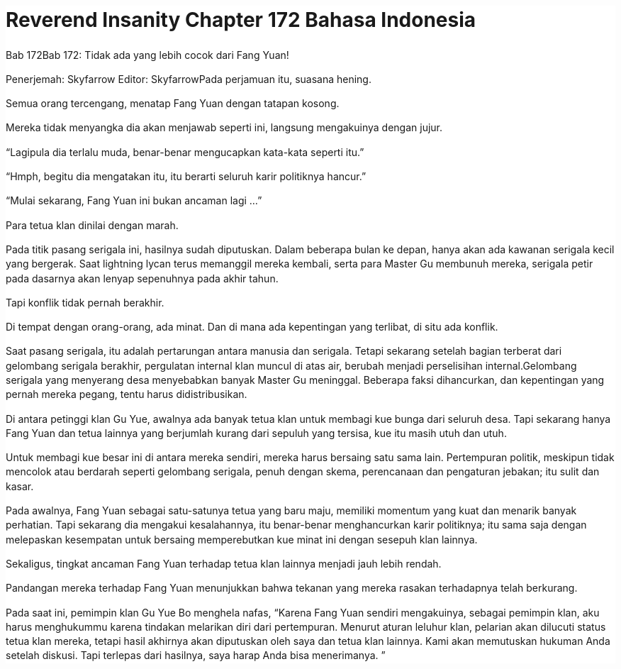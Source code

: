 # Reverend Insanity Chapter 172 Bahasa Indonesia

Bab 172Bab 172: Tidak ada yang lebih cocok dari Fang Yuan!

Penerjemah: Skyfarrow Editor: SkyfarrowPada perjamuan itu, suasana hening.

Semua orang tercengang, menatap Fang Yuan dengan tatapan kosong.

Mereka tidak menyangka dia akan menjawab seperti ini, langsung mengakuinya dengan jujur.

“Lagipula dia terlalu muda, benar-benar mengucapkan kata-kata seperti itu.”

“Hmph, begitu dia mengatakan itu, itu berarti seluruh karir politiknya hancur.”

“Mulai sekarang, Fang Yuan ini bukan ancaman lagi …”

Para tetua klan dinilai dengan marah.

Pada titik pasang serigala ini, hasilnya sudah diputuskan. Dalam beberapa bulan ke depan, hanya akan ada kawanan serigala kecil yang bergerak. Saat lightning lycan terus memanggil mereka kembali, serta para Master Gu membunuh mereka, serigala petir pada dasarnya akan lenyap sepenuhnya pada akhir tahun.

Tapi konflik tidak pernah berakhir.

Di tempat dengan orang-orang, ada minat. Dan di mana ada kepentingan yang terlibat, di situ ada konflik.

Saat pasang serigala, itu adalah pertarungan antara manusia dan serigala. Tetapi sekarang setelah bagian terberat dari gelombang serigala berakhir, pergulatan internal klan muncul di atas air, berubah menjadi perselisihan internal.Gelombang serigala yang menyerang desa menyebabkan banyak Master Gu meninggal. Beberapa faksi dihancurkan, dan kepentingan yang pernah mereka pegang, tentu harus didistribusikan.

Di antara petinggi klan Gu Yue, awalnya ada banyak tetua klan untuk membagi kue bunga dari seluruh desa. Tapi sekarang hanya Fang Yuan dan tetua lainnya yang berjumlah kurang dari sepuluh yang tersisa, kue itu masih utuh dan utuh.

Untuk membagi kue besar ini di antara mereka sendiri, mereka harus bersaing satu sama lain. Pertempuran politik, meskipun tidak mencolok atau berdarah seperti gelombang serigala, penuh dengan skema, perencanaan dan pengaturan jebakan; itu sulit dan kasar.

Pada awalnya, Fang Yuan sebagai satu-satunya tetua yang baru maju, memiliki momentum yang kuat dan menarik banyak perhatian. Tapi sekarang dia mengakui kesalahannya, itu benar-benar menghancurkan karir politiknya; itu sama saja dengan melepaskan kesempatan untuk bersaing memperebutkan kue minat ini dengan sesepuh klan lainnya.

Sekaligus, tingkat ancaman Fang Yuan terhadap tetua klan lainnya menjadi jauh lebih rendah.

Pandangan mereka terhadap Fang Yuan menunjukkan bahwa tekanan yang mereka rasakan terhadapnya telah berkurang.

Pada saat ini, pemimpin klan Gu Yue Bo menghela nafas, “Karena Fang Yuan sendiri mengakuinya, sebagai pemimpin klan, aku harus menghukummu karena tindakan melarikan diri dari pertempuran. Menurut aturan leluhur klan, pelarian akan dilucuti status tetua klan mereka, tetapi hasil akhirnya akan diputuskan oleh saya dan tetua klan lainnya. Kami akan memutuskan hukuman Anda setelah diskusi. Tapi terlepas dari hasilnya, saya harap Anda bisa menerimanya. ”
